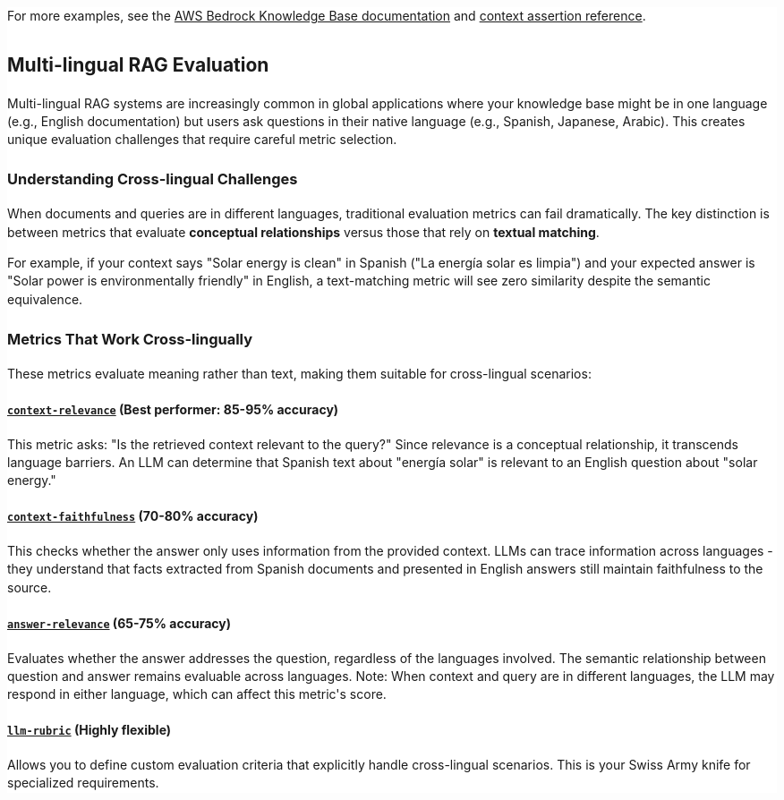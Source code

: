 For more examples, see the [AWS Bedrock Knowledge Base documentation](../providers/aws-bedrock.md#context-evaluation-with-contexttransform) and [context assertion reference](../configuration/expected-outputs/model-graded/context-faithfulness.md).

## Multi-lingual RAG Evaluation

Multi-lingual RAG systems are increasingly common in global applications where your knowledge base might be in one language (e.g., English documentation) but users ask questions in their native language (e.g., Spanish, Japanese, Arabic). This creates unique evaluation challenges that require careful metric selection.

### Understanding Cross-lingual Challenges

When documents and queries are in different languages, traditional evaluation metrics can fail dramatically. The key distinction is between metrics that evaluate **conceptual relationships** versus those that rely on **textual matching**.

For example, if your context says "Solar energy is clean" in Spanish ("La energía solar es limpia") and your expected answer is "Solar power is environmentally friendly" in English, a text-matching metric will see zero similarity despite the semantic equivalence.

### Metrics That Work Cross-lingually

These metrics evaluate meaning rather than text, making them suitable for cross-lingual scenarios:

#### [`context-relevance`](../configuration/expected-outputs/model-graded/context-relevance.md) (Best performer: 85-95% accuracy)

This metric asks: "Is the retrieved context relevant to the query?" Since relevance is a conceptual relationship, it transcends language barriers. An LLM can determine that Spanish text about "energía solar" is relevant to an English question about "solar energy."

#### [`context-faithfulness`](../configuration/expected-outputs/model-graded/context-faithfulness.md) (70-80% accuracy)

This checks whether the answer only uses information from the provided context. LLMs can trace information across languages - they understand that facts extracted from Spanish documents and presented in English answers still maintain faithfulness to the source.

#### [`answer-relevance`](../configuration/expected-outputs/model-graded/answer-relevance.md) (65-75% accuracy)

Evaluates whether the answer addresses the question, regardless of the languages involved. The semantic relationship between question and answer remains evaluable across languages. Note: When context and query are in different languages, the LLM may respond in either language, which can affect this metric's score.

#### [`llm-rubric`](../configuration/expected-outputs/model-graded/llm-rubric.md) (Highly flexible)

Allows you to define custom evaluation criteria that explicitly handle cross-lingual scenarios. This is your Swiss Army knife for specialized requirements.
